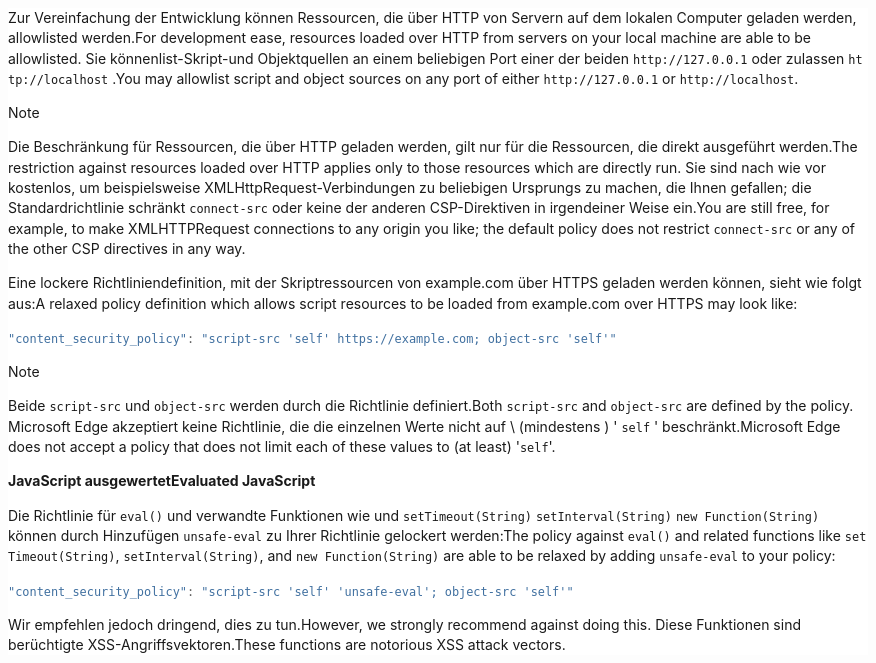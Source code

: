 <span data-ttu-id="c9e7e-157">Zur Vereinfachung der Entwicklung können Ressourcen, die über HTTP von Servern auf dem lokalen Computer geladen werden, allowlisted werden.</span><span class="sxs-lookup"><span data-stu-id="c9e7e-157">For development ease, resources loaded over HTTP from servers on your local machine are able to be allowlisted.</span></span>  <span data-ttu-id="c9e7e-158">Sie könnenlist-Skript-und Objektquellen an einem beliebigen Port einer der beiden `http://127.0.0.1` oder zulassen `http://localhost` .</span><span class="sxs-lookup"><span data-stu-id="c9e7e-158">You may allowlist script and object sources on any port of either `http://127.0.0.1` or `http://localhost`.</span></span>  

> [!NOTE]
> <span data-ttu-id="c9e7e-159">Die Beschränkung für Ressourcen, die über HTTP geladen werden, gilt nur für die Ressourcen, die direkt ausgeführt werden.</span><span class="sxs-lookup"><span data-stu-id="c9e7e-159">The restriction against resources loaded over HTTP applies only to those resources which are directly run.</span></span>  <span data-ttu-id="c9e7e-160">Sie sind nach wie vor kostenlos, um beispielsweise XMLHttpRequest-Verbindungen zu beliebigen Ursprungs zu machen, die Ihnen gefallen; die Standardrichtlinie schränkt `connect-src` oder keine der anderen CSP-Direktiven in irgendeiner Weise ein.</span><span class="sxs-lookup"><span data-stu-id="c9e7e-160">You are still free, for example, to make XMLHTTPRequest connections to any origin you like; the default policy does not restrict `connect-src` or any of the other CSP directives in any way.</span></span>  

<span data-ttu-id="c9e7e-161">Eine lockere Richtliniendefinition, mit der Skriptressourcen von example.com über HTTPS geladen werden können, sieht wie folgt aus:</span><span class="sxs-lookup"><span data-stu-id="c9e7e-161">A relaxed policy definition which allows script resources to be loaded from example.com over HTTPS may look like:</span></span>  

```javascript
"content_security_policy": "script-src 'self' https://example.com; object-src 'self'"
```  

> [!NOTE]
> <span data-ttu-id="c9e7e-162">Beide `script-src` und `object-src` werden durch die Richtlinie definiert.</span><span class="sxs-lookup"><span data-stu-id="c9e7e-162">Both `script-src` and `object-src` are defined by the policy.</span></span>  <span data-ttu-id="c9e7e-163">Microsoft Edge akzeptiert keine Richtlinie, die die einzelnen Werte nicht auf \ (mindestens \) ' `self` ' beschränkt.</span><span class="sxs-lookup"><span data-stu-id="c9e7e-163">Microsoft Edge does not accept a policy that does not limit each of these values to \(at least\) '`self`'.</span></span>  

  

**<span data-ttu-id="c9e7e-164">JavaScript ausgewertet</span><span class="sxs-lookup"><span data-stu-id="c9e7e-164">Evaluated JavaScript</span></span>**  

<span data-ttu-id="c9e7e-165">Die Richtlinie für `eval()` und verwandte Funktionen wie und `setTimeout(String)` `setInterval(String)` `new Function(String)` können durch Hinzufügen `unsafe-eval` zu Ihrer Richtlinie gelockert werden:</span><span class="sxs-lookup"><span data-stu-id="c9e7e-165">The policy against `eval()` and related functions like `setTimeout(String)`, `setInterval(String)`, and `new Function(String)` are able to be relaxed by adding `unsafe-eval` to your policy:</span></span>  

```javascript
"content_security_policy": "script-src 'self' 'unsafe-eval'; object-src 'self'"
```  

<span data-ttu-id="c9e7e-166">Wir empfehlen jedoch dringend, dies zu tun.</span><span class="sxs-lookup"><span data-stu-id="c9e7e-166">However, we strongly recommend against doing this.</span></span>  <span data-ttu-id="c9e7e-167">Diese Funktionen sind berüchtigte XSS-Angriffsvektoren.</span><span class="sxs-lookup"><span data-stu-id="c9e7e-167">These functions are notorious XSS attack vectors.</span></span>  


[HTML5RocksIntroductionContentSecurityPolicy]: https://www.html5rocks.com/en/tutorials/security/content-security-policy "Eine Einführung in die Inhalts Sicherheitsrichtlinie – HTML5 rockt"  
[PublicSuffixList]: https://publicsuffix.org/list "Anzeigen der Liste der öffentlichen Suffixe"  
[W3CContentSecurityPolicyLevel2ScriptSrcHashUsage]: https://www.w3.org/TR/CSP2#script-src-hash-usage "Hash Verwendung für \ <Skript \ > Elemente – Inhalts Sicherheitsrichtlinienebene 2"  
[W3CContentSecurityPolicy]: https://w3c.github.io/webappsec-csp "Inhalts Sicherheitsrichtlinienebene 3"  
[WikiManMiddleAttacks]: https://en.wikipedia.org/wiki/Man-in-the-middle_attack "Man-in-the-Middle-Angriff – Wikipedia"  
[CCA4IL]: https://creativecommons.org/licenses/by/4.0  
[CCby4Image]: https://i.creativecommons.org/l/by/4.0/88x31.png  
[GoogleSitePolicies]: https://developers.google.com/terms/site-policies  